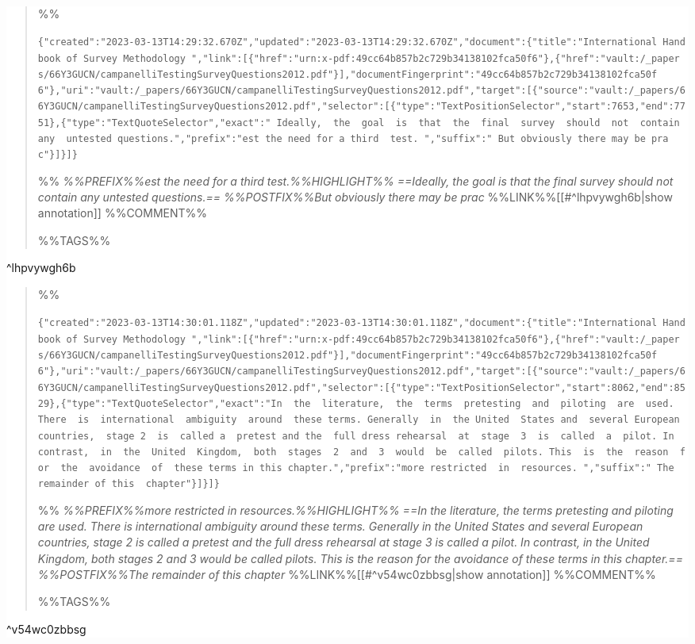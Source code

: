 
>%%
>```annotation-json
>{"created":"2023-03-13T14:29:32.670Z","updated":"2023-03-13T14:29:32.670Z","document":{"title":"International Handbook of Survey Methodology ","link":[{"href":"urn:x-pdf:49cc64b857b2c729b34138102fca50f6"},{"href":"vault:/_papers/66Y3GUCN/campanelliTestingSurveyQuestions2012.pdf"}],"documentFingerprint":"49cc64b857b2c729b34138102fca50f6"},"uri":"vault:/_papers/66Y3GUCN/campanelliTestingSurveyQuestions2012.pdf","target":[{"source":"vault:/_papers/66Y3GUCN/campanelliTestingSurveyQuestions2012.pdf","selector":[{"type":"TextPositionSelector","start":7653,"end":7751},{"type":"TextQuoteSelector","exact":" Ideally,  the  goal  is  that  the  final  survey  should  not  contain  any  untested questions.","prefix":"est the need for a third  test. ","suffix":" But obviously there may be prac"}]}]}
>```
>%%
>*%%PREFIX%%est the need for a third  test.%%HIGHLIGHT%% ==Ideally,  the  goal  is  that  the  final  survey  should  not  contain  any  untested questions.== %%POSTFIX%%But obviously there may be prac*
>%%LINK%%[[#^lhpvywgh6b|show annotation]]
>%%COMMENT%%
>
>%%TAGS%%
>
^lhpvywgh6b


>%%
>```annotation-json
>{"created":"2023-03-13T14:30:01.118Z","updated":"2023-03-13T14:30:01.118Z","document":{"title":"International Handbook of Survey Methodology ","link":[{"href":"urn:x-pdf:49cc64b857b2c729b34138102fca50f6"},{"href":"vault:/_papers/66Y3GUCN/campanelliTestingSurveyQuestions2012.pdf"}],"documentFingerprint":"49cc64b857b2c729b34138102fca50f6"},"uri":"vault:/_papers/66Y3GUCN/campanelliTestingSurveyQuestions2012.pdf","target":[{"source":"vault:/_papers/66Y3GUCN/campanelliTestingSurveyQuestions2012.pdf","selector":[{"type":"TextPositionSelector","start":8062,"end":8529},{"type":"TextQuoteSelector","exact":"In  the  literature,  the  terms  pretesting  and  piloting  are  used.  There  is  international  ambiguity  around  these terms. Generally  in  the United  States and  several European countries,  stage 2  is  called a  pretest and the  full dress rehearsal  at  stage  3  is  called  a  pilot. In  contrast,  in  the  United  Kingdom,  both  stages  2  and  3  would  be  called  pilots. This  is  the  reason  for  the  avoidance  of  these terms in this chapter.","prefix":"more restricted  in  resources. ","suffix":" The  remainder of this  chapter"}]}]}
>```
>%%
>*%%PREFIX%%more restricted  in  resources.%%HIGHLIGHT%% ==In  the  literature,  the  terms  pretesting  and  piloting  are  used.  There  is  international  ambiguity  around  these terms. Generally  in  the United  States and  several European countries,  stage 2  is  called a  pretest and the  full dress rehearsal  at  stage  3  is  called  a  pilot. In  contrast,  in  the  United  Kingdom,  both  stages  2  and  3  would  be  called  pilots. This  is  the  reason  for  the  avoidance  of  these terms in this chapter.== %%POSTFIX%%The  remainder of this  chapter*
>%%LINK%%[[#^v54wc0zbbsg|show annotation]]
>%%COMMENT%%
>
>%%TAGS%%
>
^v54wc0zbbsg
